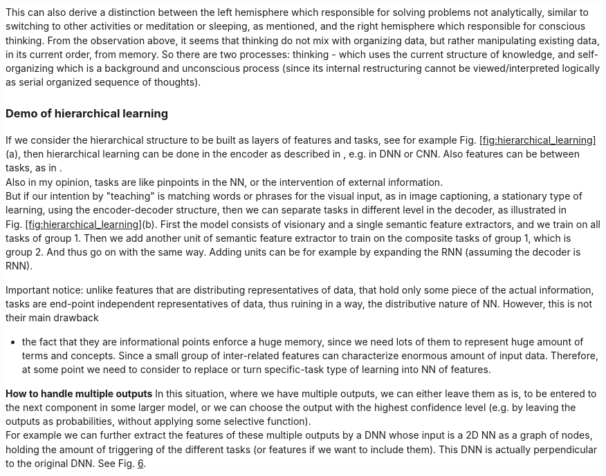 This can also derive a distinction between the left hemisphere which
responsible for solving problems not analytically, similar to switching
to other activities or meditation or sleeping, as mentioned, and the
right hemisphere which responsible for conscious thinking. From the
observation above, it seems that thinking do not mix with organizing
data, but rather manipulating existing data, in its current order, from
memory. So there are two processes: thinking - which uses the current
structure of knowledge, and self-organizing which is a background and
unconscious process (since its internal restructuring cannot be
viewed/interpreted logically as serial organized sequence of thoughts).

### Demo of hierarchical learning

If we consider the hierarchical structure to be built as layers of
features and tasks, see for example
Fig. [\[fig:hierarchical\_learning\]](#fig:hierarchical_learning)(a),
then hierarchical learning can be done in the encoder as described in ,
e.g. in DNN or CNN. Also features can be between tasks, as in .  
Also in my opinion, tasks are like pinpoints in the NN, or the
intervention of external information.  
But if our intention by "teaching" is matching words or phrases for the
visual input, as in image captioning, a stationary type of learning,
using the encoder-decoder structure, then we can separate tasks in
different level in the decoder, as illustrated in
Fig. [\[fig:hierarchical\_learning\]](#fig:hierarchical_learning)(b).
First the model consists of visionary and a single semantic feature
extractors, and we train on all tasks of group 1. Then we add another
unit of semantic feature extractor to train on the composite tasks of
group 1, which is group 2. And thus go on with the same way. Adding
units can be for example by expanding the RNN (assuming the decoder is
RNN).

Important notice: unlike features that are distributing representatives
of data, that hold only some piece of the actual information, tasks are
end-point independent representatives of data, thus ruining in a way,
the distributive nature of NN. However, this is not their main drawback
- the fact that they are informational points enforce a huge memory,
since we need lots of them to represent huge amount of terms and
concepts. Since a small group of inter-related features can characterize
enormous amount of input data. Therefore, at some point we need to
consider to replace or turn specific-task type of learning into NN of
features.

<span>**How to handle multiple outputs**</span> In this situation, where
we have multiple outputs, we can either leave them as is, to be entered
to the next component in some larger model, or we can choose the output
with the highest confidence level (e.g. by leaving the outputs as
probabilities, without applying some selective function).  
For example we can further extract the features of these multiple
outputs by a DNN whose input is a 2D NN as a graph of nodes, holding the
amount of triggering of the different tasks (or features if we want to
include them). This DNN is actually perpendicular to the original DNN.
See Fig. [6](#fig:hierarchical_learning2).

